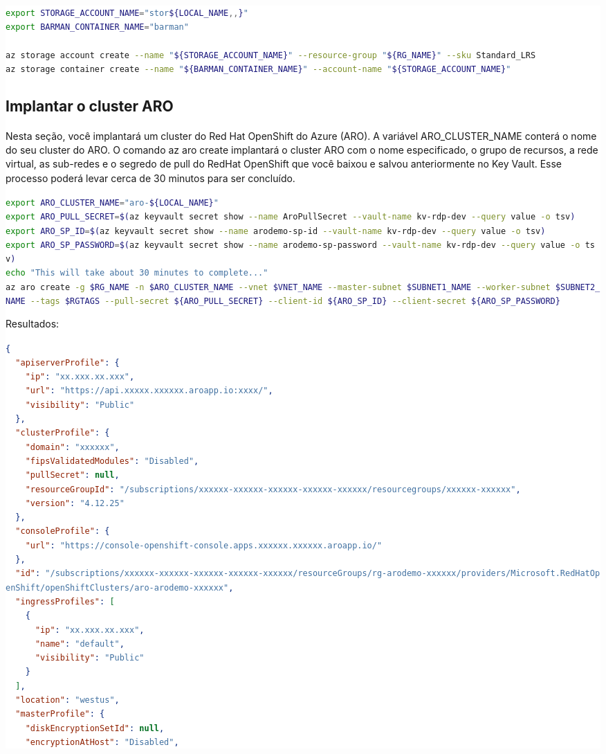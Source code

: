 ```bash
export STORAGE_ACCOUNT_NAME="stor${LOCAL_NAME,,}"
export BARMAN_CONTAINER_NAME="barman"

az storage account create --name "${STORAGE_ACCOUNT_NAME}" --resource-group "${RG_NAME}" --sku Standard_LRS
az storage container create --name "${BARMAN_CONTAINER_NAME}" --account-name "${STORAGE_ACCOUNT_NAME}"
```

## Implantar o cluster ARO

Nesta seção, você implantará um cluster do Red Hat OpenShift do Azure (ARO). A variável ARO_CLUSTER_NAME conterá o nome do seu cluster do ARO. O comando az aro create implantará o cluster ARO com o nome especificado, o grupo de recursos, a rede virtual, as sub-redes e o segredo de pull do RedHat OpenShift que você baixou e salvou anteriormente no Key Vault. Esse processo poderá levar cerca de 30 minutos para ser concluído.

```bash
export ARO_CLUSTER_NAME="aro-${LOCAL_NAME}"
export ARO_PULL_SECRET=$(az keyvault secret show --name AroPullSecret --vault-name kv-rdp-dev --query value -o tsv)
export ARO_SP_ID=$(az keyvault secret show --name arodemo-sp-id --vault-name kv-rdp-dev --query value -o tsv)
export ARO_SP_PASSWORD=$(az keyvault secret show --name arodemo-sp-password --vault-name kv-rdp-dev --query value -o tsv)
echo "This will take about 30 minutes to complete..." 
az aro create -g $RG_NAME -n $ARO_CLUSTER_NAME --vnet $VNET_NAME --master-subnet $SUBNET1_NAME --worker-subnet $SUBNET2_NAME --tags $RGTAGS --pull-secret ${ARO_PULL_SECRET} --client-id ${ARO_SP_ID} --client-secret ${ARO_SP_PASSWORD}
```

Resultados:

```json
{
  "apiserverProfile": {
    "ip": "xx.xxx.xx.xxx",
    "url": "https://api.xxxxx.xxxxxx.aroapp.io:xxxx/",
    "visibility": "Public"
  },
  "clusterProfile": {
    "domain": "xxxxxx",
    "fipsValidatedModules": "Disabled",
    "pullSecret": null,
    "resourceGroupId": "/subscriptions/xxxxxx-xxxxxx-xxxxxx-xxxxxx-xxxxxx/resourcegroups/xxxxxx-xxxxxx",
    "version": "4.12.25"
  },
  "consoleProfile": {
    "url": "https://console-openshift-console.apps.xxxxxx.xxxxxx.aroapp.io/"
  },
  "id": "/subscriptions/xxxxxx-xxxxxx-xxxxxx-xxxxxx-xxxxxx/resourceGroups/rg-arodemo-xxxxxx/providers/Microsoft.RedHatOpenShift/openShiftClusters/aro-arodemo-xxxxxx",
  "ingressProfiles": [
    {
      "ip": "xx.xxx.xx.xxx",
      "name": "default",
      "visibility": "Public"
    }
  ],
  "location": "westus",
  "masterProfile": {
    "diskEncryptionSetId": null,
    "encryptionAtHost": "Disabled",
```